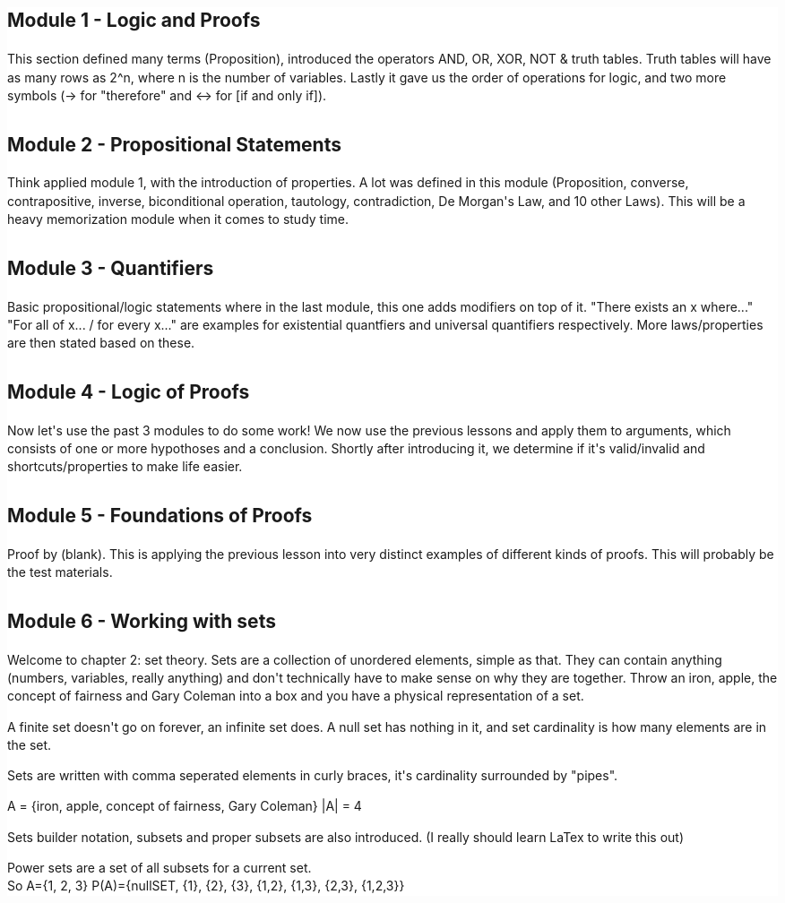 ## Module 1 - Logic and Proofs

This section defined many terms (Proposition), introduced the operators AND, OR, XOR, NOT & truth tables. Truth tables will have as many rows as 2^n, where n is the number of variables. Lastly it gave us the order of operations for logic, and two more symbols (-> for "therefore" and <-> for [if and only if]).

## Module 2 - Propositional Statements

Think applied module 1, with the introduction of properties. A lot was defined in this module (Proposition, converse, contrapositive, inverse, biconditional operation, tautology, contradiction, De Morgan's Law, and 10 other Laws). This will be a heavy memorization module when it comes to study time.

## Module 3 - Quantifiers

Basic propositional/logic statements where in the last module, this one adds modifiers on top of it. "There exists an x where..." "For all of x... / for every x..." are examples for existential quantfiers and universal quantifiers respectively. More laws/properties are then stated based on these.

## Module 4 - Logic of Proofs

Now let's use the past 3 modules to do some work! We now use the previous lessons and apply them to arguments, which consists of one or more hypothoses and a conclusion. Shortly after introducing it, we determine if it's valid/invalid and shortcuts/properties to make life easier.

## Module 5 - Foundations of Proofs

Proof by (blank). This is applying the previous lesson into very distinct examples of different kinds of proofs. This will probably be the test materials.

## Module 6 - Working with sets

Welcome to chapter 2: set theory. Sets are a collection of unordered elements, simple as that. They can contain anything (numbers, variables, really anything) and don't technically have to make sense on why they are together. Throw an iron, apple, the concept of fairness and Gary Coleman into a box and you have a physical representation of a set.

A finite set doesn't go on forever, an infinite set does. A null set has nothing in it, and set cardinality is how many elements are in the set.

Sets are written with comma seperated elements in curly braces, it's cardinality surrounded by "pipes".

A = {iron, apple, concept of fairness, Gary Coleman} |A| = 4

Sets builder notation, subsets and proper subsets are also introduced. (I really should learn LaTex to write this out)

Power sets are a set of all subsets for a current set.  
So A={1, 2, 3}
P(A)={nullSET, {1}, {2}, {3}, {1,2}, {1,3}, {2,3}, {1,2,3}}
